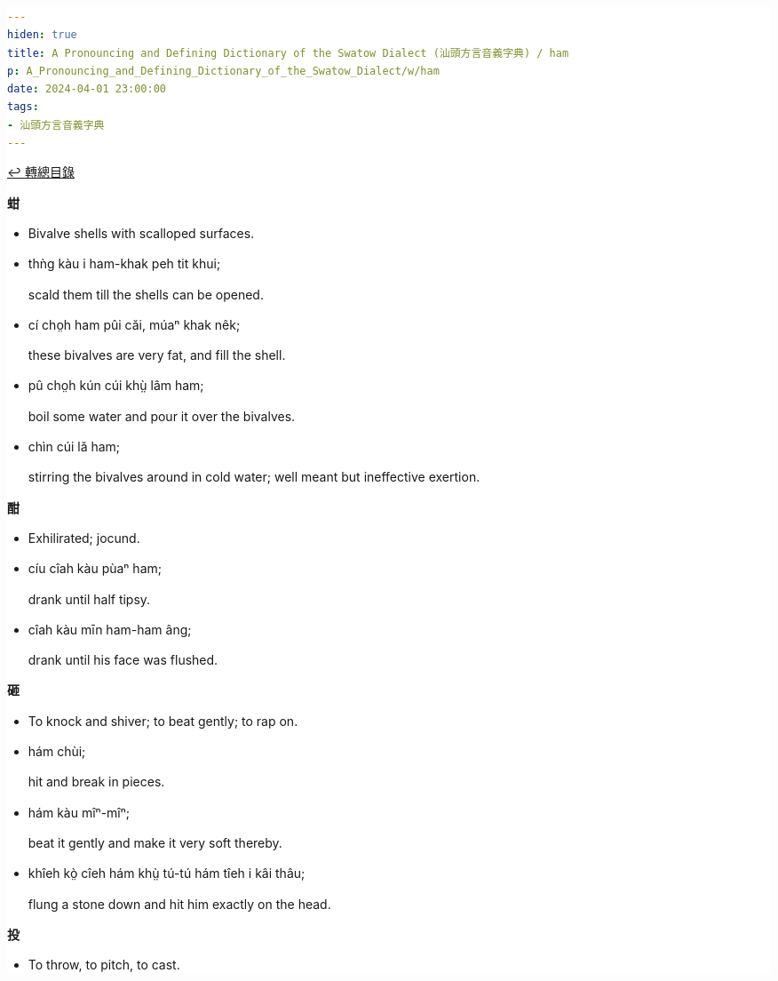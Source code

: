 ```yaml
---
hiden: true
title: A Pronouncing and Defining Dictionary of the Swatow Dialect (汕頭方言音義字典) / ham
p: A_Pronouncing_and_Defining_Dictionary_of_the_Swatow_Dialect/w/ham
date: 2024-04-01 23:00:00
tags: 
- 汕頭方言音義字典
---
```


[↩️ 轉總目錄](/A_Pronouncing_and_Defining_Dictionary_of_the_Swatow_Dialect)


**蚶**
- Bivalve shells with scalloped surfaces.

- thǹg kàu i ham-khak peh tit khui;

  scald them till the shells can be opened.

- cí cho̤h ham pûi căi, múaⁿ khak nêk;

  these bivalves are very fat, and fill the shell.

- pû cho̤h kún cúi khṳ̀ lâm ham;

  boil some water and pour it over the bivalves.

- chìn cúi lă ham;

  stirring the bivalves around in cold water; well meant but ineffective exertion.

**酣**
- Exhilirated; jocund.

- cíu cîah kàu pùaⁿ ham;

  drank until half tipsy.

- cîah kàu mīn ham-ham âng;

  drank until his face was flushed.

**砸**
- To knock and shiver; to beat gently; to rap on.

- hám chùi;

  hit and break in pieces.

- hám kàu mîⁿ-mîⁿ;

  beat it gently and make it very soft thereby.

- khîeh kò̤ cîeh hám khṳ̀ tú-tú hám tîeh i kâi thâu;

  flung a stone down and hit him exactly on the head.

 

**投**
- To throw, to pitch, to cast.
